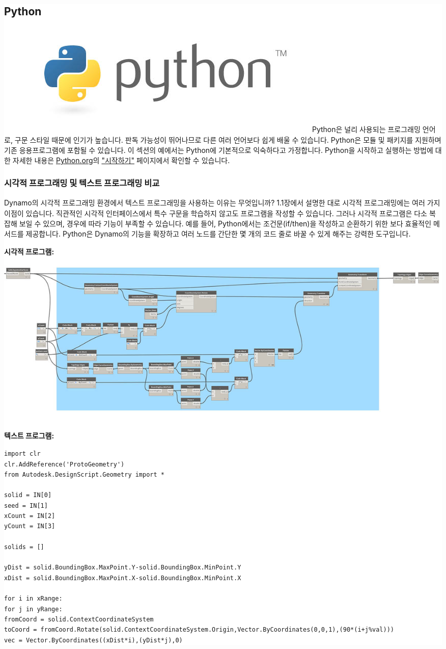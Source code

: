 

## Python

![](images/10-4/pythonlogo.jpg) Python은 널리 사용되는 프로그래밍 언어로, 구문 스타일 때문에 인기가 높습니다. 판독 가능성이 뛰어나므로 다른 여러 언어보다 쉽게 배울 수 있습니다. Python은 모듈 및 패키지를 지원하며 기존 응용프로그램에 포함될 수 있습니다. 이 섹션의 예에서는 Python에 기본적으로 익숙하다고 가정합니다. Python을 시작하고 실행하는 방법에 대한 자세한 내용은 [Python.org](https://www.python.org/)의 ["시작하기"](https://www.python.org/about/gettingstarted/) 페이지에서 확인할 수 있습니다.

### 시각적 프로그래밍 및 텍스트 프로그래밍 비교

Dynamo의 시각적 프로그래밍 환경에서 텍스트 프로그래밍을 사용하는 이유는 무엇입니까? 1.1장에서 설명한 대로 시각적 프로그래밍에는 여러 가지 이점이 있습니다. 직관적인 시각적 인터페이스에서 특수 구문을 학습하지 않고도 프로그램을 작성할 수 있습니다. 그러나 시각적 프로그램은 다소 복잡해 보일 수 있으며, 경우에 따라 기능이 부족할 수 있습니다. 예를 들어, Python에서는 조건문(if/then)을 작성하고 순환하기 위한 보다 효율적인 메서드를 제공합니다. Python은 Dynamo의 기능을 확장하고 여러 노드를 간단한 몇 개의 코드 줄로 바꿀 수 있게 해주는 강력한 도구입니다.

**시각적 프로그램:** ![](images/10-4/python-nodes.jpg)

**텍스트 프로그램:**

```
import clr
clr.AddReference('ProtoGeometry')
from Autodesk.DesignScript.Geometry import *

solid = IN[0]
seed = IN[1]
xCount = IN[2]
yCount = IN[3]

solids = []

yDist = solid.BoundingBox.MaxPoint.Y-solid.BoundingBox.MinPoint.Y
xDist = solid.BoundingBox.MaxPoint.X-solid.BoundingBox.MinPoint.X

for i in xRange:
for j in yRange:
fromCoord = solid.ContextCoordinateSystem
toCoord = fromCoord.Rotate(solid.ContextCoordinateSystem.Origin,Vector.ByCoordinates(0,0,1),(90*(i+j%val)))
vec = Vector.ByCoordinates((xDist*i),(yDist*j),0)
```